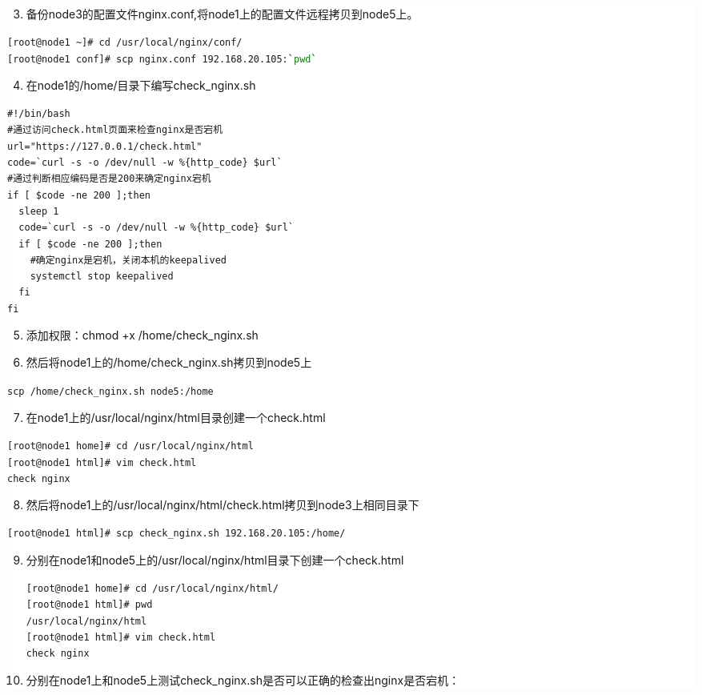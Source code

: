 3. 备份node3的配置文件nginx.conf,将node1上的配置文件远程拷贝到node5上。

```sh
[root@node1 ~]# cd /usr/local/nginx/conf/
[root@node1 conf]# scp nginx.conf 192.168.20.105:`pwd`
```

4. 在node1的/home/目录下编写check_nginx.sh

```shell
#!/bin/bash
#通过访问check.html页面来检查nginx是否宕机
url="https://127.0.0.1/check.html"
code=`curl -s -o /dev/null -w %{http_code} $url`
#通过判断相应编码是否是200来确定nginx宕机
if [ $code -ne 200 ];then
  sleep 1
  code=`curl -s -o /dev/null -w %{http_code} $url`
  if [ $code -ne 200 ];then
    #确定nginx是宕机，关闭本机的keepalived
    systemctl stop keepalived
  fi
fi
```

5. 添加权限：chmod +x /home/check_nginx.sh

6. 然后将node1上的/home/check_nginx.sh拷贝到node5上

```
scp /home/check_nginx.sh node5:/home
```

7. 在node1上的/usr/local/nginx/html目录创建一个check.html

```sh
[root@node1 home]# cd /usr/local/nginx/html
[root@node1 html]# vim check.html
check nginx
```

8. 然后将node1上的/usr/local/nginx/html/check.html拷贝到node3上相同目录下

```sh
[root@node1 html]# scp check_nginx.sh 192.168.20.105:/home/
```

9. 分别在node1和node5上的/usr/local/nginx/html目录下创建一个check.html

   ```sh
   [root@node1 home]# cd /usr/local/nginx/html/
   [root@node1 html]# pwd
   /usr/local/nginx/html
   [root@node1 html]# vim check.html
   check nginx
   ```

   

10. 分别在node1上和node5上测试check_nginx.sh是否可以正确的检查出nginx是否宕机：
